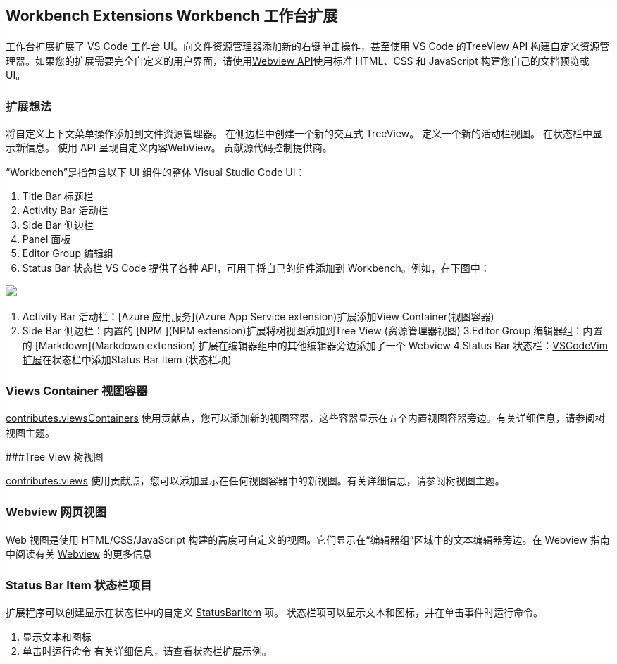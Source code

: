 ## Workbench Extensions Workbench 工作台扩展
[工作台扩展](https://code.visualstudio.com/api/extension-capabilities/extending-workbench)扩展了 VS Code 工作台 UI。向文件资源管理器添加新的右键单击操作，甚至使用 VS Code 的TreeView API 构建自定义资源管理器。如果您的扩展需要完全自定义的用户界面，请使用[Webview API](https://code.visualstudio.com/api/extension-guides/webview)使用标准 HTML、CSS 和 JavaScript 构建您自己的文档预览或 UI。

### 扩展想法

将自定义上下文菜单操作添加到文件资源管理器。
在侧边栏中创建一个新的交互式 TreeView。
定义一个新的活动栏视图。
在状态栏中显示新信息。
使用 API 呈现自定义内容WebView。
贡献源代码控制提供商。

“Workbench”是指包含以下 UI 组件的整体 Visual Studio Code UI：

1. Title Bar 标题栏
2. Activity Bar 活动栏
3. Side Bar 侧边栏
4. Panel 面板
5. Editor Group 编辑组
6. Status Bar 状态栏
VS Code 提供了各种 API，可用于将自己的组件添加到 Workbench。例如，在下图中：
<img src='/vc11.png' />

1. Activity Bar 活动栏：[Azure 应用服务](Azure App Service extension)扩展添加View Container(视图容器)
2. Side Bar 侧边栏：内置的 [NPM ](NPM extension)扩展将树视图添加到Tree View (资源管理器视图)
3.Editor Group 编辑器组：内置的 [Markdown](Markdown extension) 扩展在编辑器组中的其他编辑器旁边添加了一个 Webview
4.Status Bar 状态栏：[VSCodeVim 扩展](https://marketplace.visualstudio.com/items?itemName=vscodevim.vim)在状态栏中添加Status Bar Item (状态栏项)


### Views Container 视图容器
[contributes.viewsContainers](https://code.visualstudio.com/api/references/contribution-points#contributes.viewsContainers) 使用贡献点，您可以添加新的视图容器，这些容器显示在五个内置视图容器旁边。有关详细信息，请参阅树视图主题。

###Tree View 树视图

[contributes.views](https://code.visualstudio.com/api/extension-guides/tree-view) 使用贡献点，您可以添加显示在任何视图容器中的新视图。有关详细信息，请参阅树视图主题。
### Webview 网页视图
Web 视图是使用 HTML/CSS/JavaScript 构建的高度可自定义的视图。它们显示在“编辑器组”区域中的文本编辑器旁边。在 Webview 指南中阅读有关 [Webview](https://code.visualstudio.com/api/extension-guides/webview) 的更多信息


### Status Bar Item 状态栏项目
扩展程序可以创建显示在状态栏中的自定义 [StatusBarItem](https://code.visualstudio.com/api/references/vscode-api#StatusBarItem) 项。 状态栏项可以显示文本和图标，并在单击事件时运行命令。
1. 显示文本和图标
2. 单击时运行命令
有关详细信息，请查看[状态栏扩展示例](https://github.com/microsoft/vscode-extension-samples/tree/main/statusbar-sample)。
